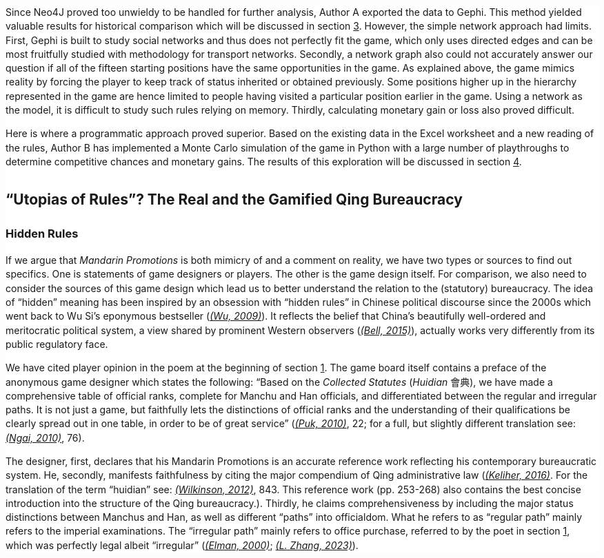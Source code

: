 
Since Neo4J proved too unwieldy to be handled for further analysis, Author A exported the data to Gephi.  This method yielded valuable results for historical comparison which will be discussed in section [3](#section-3). However, the simple network approach had limits. First, Gephi is built to study social networks and thus does not perfectly fit the game, which only uses directed edges and can be most fruitfully studied with methodology for transport networks. Secondly, a network  graph also could not accurately answer our question if all of the fifteen starting positions have the same opportunities in the game. As explained above, the game mimics reality by forcing the player to keep track of status inherited or obtained previously. Some positions higher up in the hierarchy represented in the game are hence limited to people having visited a particular position earlier in the game.  Using a network as the model, it is difficult to study such rules relying on memory. Thirdly, calculating monetary gain or loss also proved difficult.



Here is where a programmatic approach proved superior. Based on the existing data in the Excel worksheet and a new reading of the rules, Author B has implemented a Monte Carlo simulation of the game in Python with a large number of playthroughs to determine competitive chances and monetary gains. The results of this exploration will be discussed in section [4](#section-4).




## “Utopias of Rules”? The Real and the Gamified Qing Bureaucracy


### Hidden Rules


If we argue that *Mandarin Promotions* is both mimicry of and a comment on reality, we have two types or sources to find out specifics. One is statements of game designers or players. The other is the game design itself. For comparison, we also need to consider the sources of this game design which lead us to better understand the relation to the (statutory) bureaucracy. The idea of “hidden” meaning has been inspired by an obsession with “hidden rules” in Chinese political discourse since the 2000s which went back to Wu Si’s eponymous bestseller (<cite id="3lskv"><a href="#zotero%7C14298532%2FXZSI5NY6">(Wu, 2009)</a></cite>). It reflects the belief that China’s beautifully well-ordered and meritocratic political system, a view shared by prominent Western observers (<cite id="fxpny"><a href="#zotero%7C14298532%2FT4BB86FW">(Bell, 2015)</a></cite>), actually works very differently from its public regulatory face. 




We have cited player opinion in the poem at the beginning of section [1](#section-1). The game board itself contains a preface of the anonymous game designer which states the following: “Based on the *Collected Statutes* (*Huidian* 會典), we have made a comprehensive table of official ranks, complete for Manchu and Han officials, and differentiated between the regular and irregular paths. It is not just a game, but faithfully lets the distinctions of official ranks and the understanding of their qualifications be clearly spread out in one table, in order to be of great service” (<cite id="39ik4"><a href="#zotero%7C14298532%2FV9HJ834C">(Puk, 2010)</a></cite>, 22; for a full, but slightly different translation see: <cite id="k3ozb"><a href="#zotero%7C14298532%2FX6LTB4FQ">(Ngai, 2010)</a></cite>, 76). 




The designer, first, declares that his Mandarin Promotions is an accurate reference work reflecting his contemporary bureaucratic system. He, secondly, manifests faithfulness by citing the major compendium of Qing administrative law (<cite id="54tvu"><a href="#zotero%7C14298532%2F9GEGGN5R">(Keliher, 2016)</a></cite>. For the translation of the term “huidian” see: <cite id="2197m"><a href="#zotero%7C14298532%2FMGTNKIZA">(Wilkinson, 2012)</a></cite>, 843. This reference work (pp. 253-268) also contains the best concise introduction into the structure of the Qing bureaucracy.). Thirdly, he claims comprehensiveness by including the major status distinctions between Manchus and Han, as well as different “paths” into officialdom. What he refers to as “regular path” mainly refers to the imperial examinations. The “irregular path” mainly refers to office purchase, referred to by the poet in section [1](#section-1), which was perfectly legal albeit “irregular” (<cite id="x23c9"><a href="#zotero%7C14298532%2FEN5WKUSS">(Elman, 2000)</a></cite>; <cite id="piarh"><a href="#zotero%7C14298532%2F9YAWZZJ4">(L. Zhang, 2023)</a></cite>).

